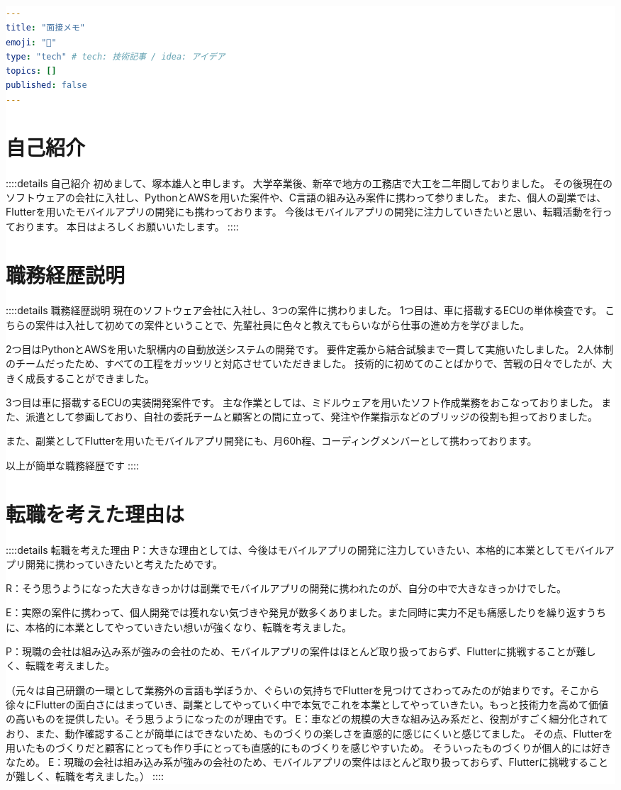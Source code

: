 ```yaml
---
title: "面接メモ"
emoji: "💨"
type: "tech" # tech: 技術記事 / idea: アイデア
topics: []
published: false
---
```


# 自己紹介
::::details 自己紹介
初めまして、塚本雄人と申します。
大学卒業後、新卒で地方の工務店で大工を二年間しておりました。
その後現在のソフトウェアの会社に入社し、PythonとAWSを用いた案件や、C言語の組み込み案件に携わって参りました。
また、個人の副業では、Flutterを用いたモバイルアプリの開発にも携わっております。
今後はモバイルアプリの開発に注力していきたいと思い、転職活動を行っております。
本日はよろしくお願いいたします。
::::

# 職務経歴説明
::::details 職務経歴説明
現在のソフトウェア会社に入社し、3つの案件に携わりました。
1つ目は、車に搭載するECUの単体検査です。
こちらの案件は入社して初めての案件ということで、先輩社員に色々と教えてもらいながら仕事の進め方を学びました。

2つ目はPythonとAWSを用いた駅構内の自動放送システムの開発です。
要件定義から結合試験まで一貫して実施いたしました。
2人体制のチームだったため、すべての工程をガッツリと対応させていただきました。
技術的に初めてのことばかりで、苦戦の日々でしたが、大きく成長することができました。

3つ目は車に搭載するECUの実装開発案件です。
主な作業としては、ミドルウェアを用いたソフト作成業務をおこなっておりました。
また、派遣として参画しており、自社の委託チームと顧客との間に立って、発注や作業指示などのブリッジの役割も担っておりました。

また、副業としてFlutterを用いたモバイルアプリ開発にも、月60h程、コーディングメンバーとして携わっております。

以上が簡単な職務経歴です
::::

# 転職を考えた理由は
::::details 転職を考えた理由
P：大きな理由としては、今後はモバイルアプリの開発に注力していきたい、本格的に本業としてモバイルアプリ開発に携わっていきたいと考えたためです。

R：そう思うようになった大きなきっかけは副業でモバイルアプリの開発に携われたのが、自分の中で大きなきっかけでした。

E：実際の案件に携わって、個人開発では獲れない気づきや発見が数多くありました。また同時に実力不足も痛感したりを繰り返すうちに、本格的に本業としてやっていきたい想いが強くなり、転職を考えました。

P：現職の会社は組み込み系が強みの会社のため、モバイルアプリの案件はほとんど取り扱っておらず、Flutterに挑戦することが難しく、転職を考えました。

（元々は自己研鑽の一環として業務外の言語も学ぼうか、ぐらいの気持ちでFlutterを見つけてさわってみたのが始まりです。そこから徐々にFlutterの面白さにはまっていき、副業としてやっていく中で本気でこれを本業としてやっていきたい。もっと技術力を高めて価値の高いものを提供したい。そう思うようになったのが理由です。
E：車などの規模の大きな組み込み系だと、役割がすごく細分化されており、また、動作確認することが簡単にはできないため、ものづくりの楽しさを直感的に感じにくいと感じてました。
その点、Flutterを用いたものづくりだと顧客にとっても作り手にとっても直感的にものづくりを感じやすいため。
そういったものづくりが個人的には好きなため。
E：現職の会社は組み込み系が強みの会社のため、モバイルアプリの案件はほとんど取り扱っておらず、Flutterに挑戦することが難しく、転職を考えました。）
::::
